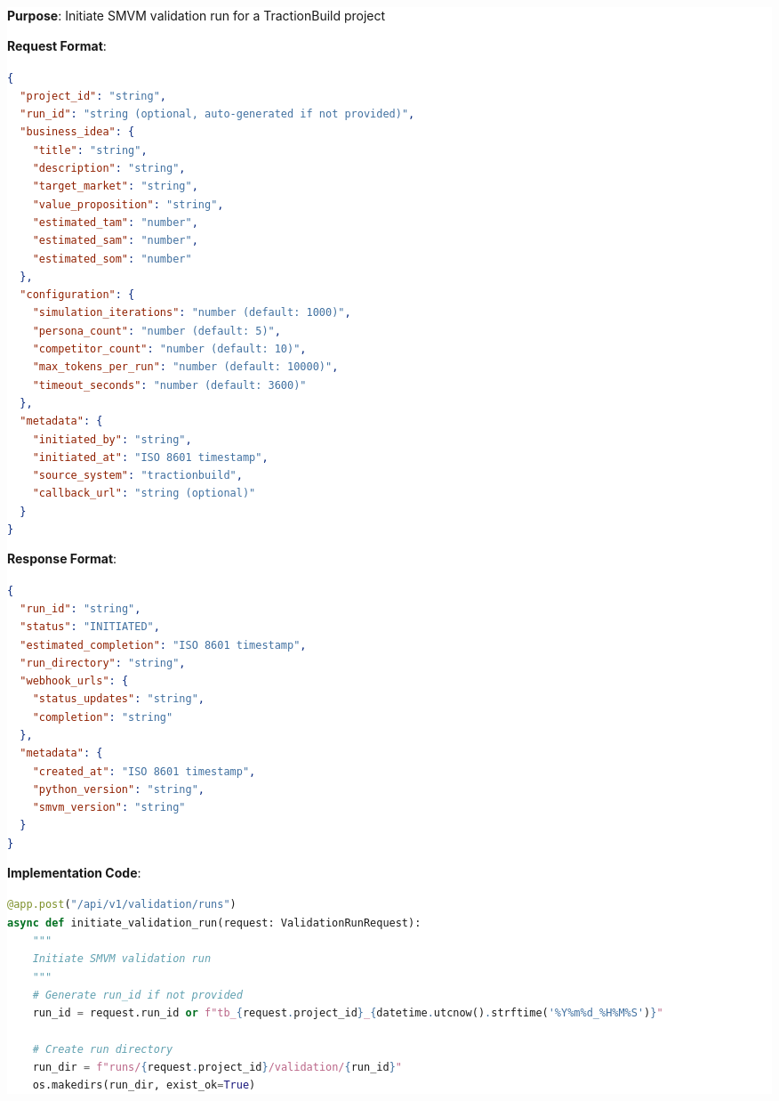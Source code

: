 **Purpose**: Initiate SMVM validation run for a TractionBuild project

**Request Format**:
```json
{
  "project_id": "string",
  "run_id": "string (optional, auto-generated if not provided)",
  "business_idea": {
    "title": "string",
    "description": "string",
    "target_market": "string",
    "value_proposition": "string",
    "estimated_tam": "number",
    "estimated_sam": "number",
    "estimated_som": "number"
  },
  "configuration": {
    "simulation_iterations": "number (default: 1000)",
    "persona_count": "number (default: 5)",
    "competitor_count": "number (default: 10)",
    "max_tokens_per_run": "number (default: 10000)",
    "timeout_seconds": "number (default: 3600)"
  },
  "metadata": {
    "initiated_by": "string",
    "initiated_at": "ISO 8601 timestamp",
    "source_system": "tractionbuild",
    "callback_url": "string (optional)"
  }
}
```

**Response Format**:
```json
{
  "run_id": "string",
  "status": "INITIATED",
  "estimated_completion": "ISO 8601 timestamp",
  "run_directory": "string",
  "webhook_urls": {
    "status_updates": "string",
    "completion": "string"
  },
  "metadata": {
    "created_at": "ISO 8601 timestamp",
    "python_version": "string",
    "smvm_version": "string"
  }
}
```

**Implementation Code**:

```python
@app.post("/api/v1/validation/runs")
async def initiate_validation_run(request: ValidationRunRequest):
    """
    Initiate SMVM validation run
    """
    # Generate run_id if not provided
    run_id = request.run_id or f"tb_{request.project_id}_{datetime.utcnow().strftime('%Y%m%d_%H%M%S')}"

    # Create run directory
    run_dir = f"runs/{request.project_id}/validation/{run_id}"
    os.makedirs(run_dir, exist_ok=True)
```